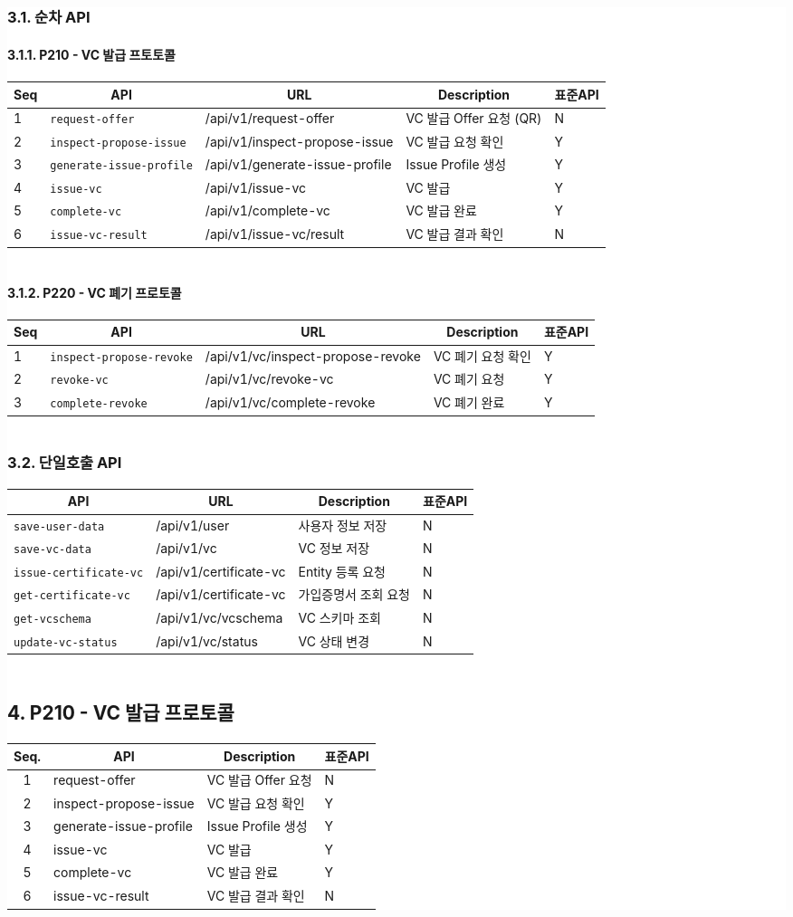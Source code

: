 ### 3.1. 순차 API

#### 3.1.1. P210 - VC 발급 프토토콜
| Seq | API                      | URL                                   | Description             | 표준API |
| --- | ------------------------ | ------------------------------------- | ----------------------- | ------- |
| 1   | `request-offer`          | /api/v1/request-offer          | VC 발급 Offer 요청 (QR) | N       |
| 2   | `inspect-propose-issue`  | /api/v1/inspect-propose-issue  | VC 발급 요청 확인       | Y       |
| 3   | `generate-issue-profile` | /api/v1/generate-issue-profile | Issue Profile 생성      | Y       |
| 4   | `issue-vc`               | /api/v1/issue-vc               | VC 발급                 | Y       |
| 5   | `complete-vc`            | /api/v1/complete-vc            | VC 발급 완료            | Y       |
| 6   | `issue-vc-result`        | /api/v1/issue-vc/result        | VC 발급 결과 확인       | N       |

<div style="page-break-after: always; margin-top: 40px;"></div>

#### 3.1.2. P220 - VC 폐기 프로토콜
| Seq | API                      | URL                                      | Description       | 표준API |
| --- | ------------------------ | ---------------------------------------- | ----------------- | ------- |
| 1   | `inspect-propose-revoke` | /api/v1/vc/inspect-propose-revoke | VC 폐기 요청 확인 | Y       |
| 2   | `revoke-vc`              | /api/v1/vc/revoke-vc                 | VC 폐기 요청      | Y       |
| 3   | `complete-revoke`        | /api/v1/vc/complete-revoke           | VC 폐기 완료      | Y       |

<div style="page-break-after: always; margin-top: 40px;"></div>

### 3.2. 단일호출 API
| API                    | URL                           | Description          | 표준API |
| ---------------------- | ----------------------------- | -------------------- | ------- |
| `save-user-data`       | /api/v1/user           | 사용자 정보 저장     | N       |
| `save-vc-data`         | /api/v1/vc             | VC 정보 저장         | N       |
| `issue-certificate-vc` | /api/v1/certificate-vc | Entity 등록 요청     | N       |
| `get-certificate-vc`   | /api/v1/certificate-vc | 가입증명서 조회 요청 | N       |
| `get-vcschema`         | /api/v1/vc/vcschema    | VC 스키마 조회       | N       |
| `update-vc-status`     | /api/v1/vc/status      | VC 상태 변경         | N       |

<div style="page-break-after: always; margin-top: 50px;"></div>

## 4. P210 - VC 발급 프로토콜

| Seq. | API                    | Description        | 표준API |
| :--: | ---------------------- | ------------------ | ------- |
|  1   | request-offer          | VC 발급 Offer 요청 | N       |
|  2   | inspect-propose-issue  | VC 발급 요청 확인  | Y       |
|  3   | generate-issue-profile | Issue Profile 생성 | Y       |
|  4   | issue-vc               | VC 발급            | Y       |
|  5   | complete-vc            | VC 발급 완료       | Y       |
|  6   | issue-vc-result        | VC 발급 결과 확인  | N       |
